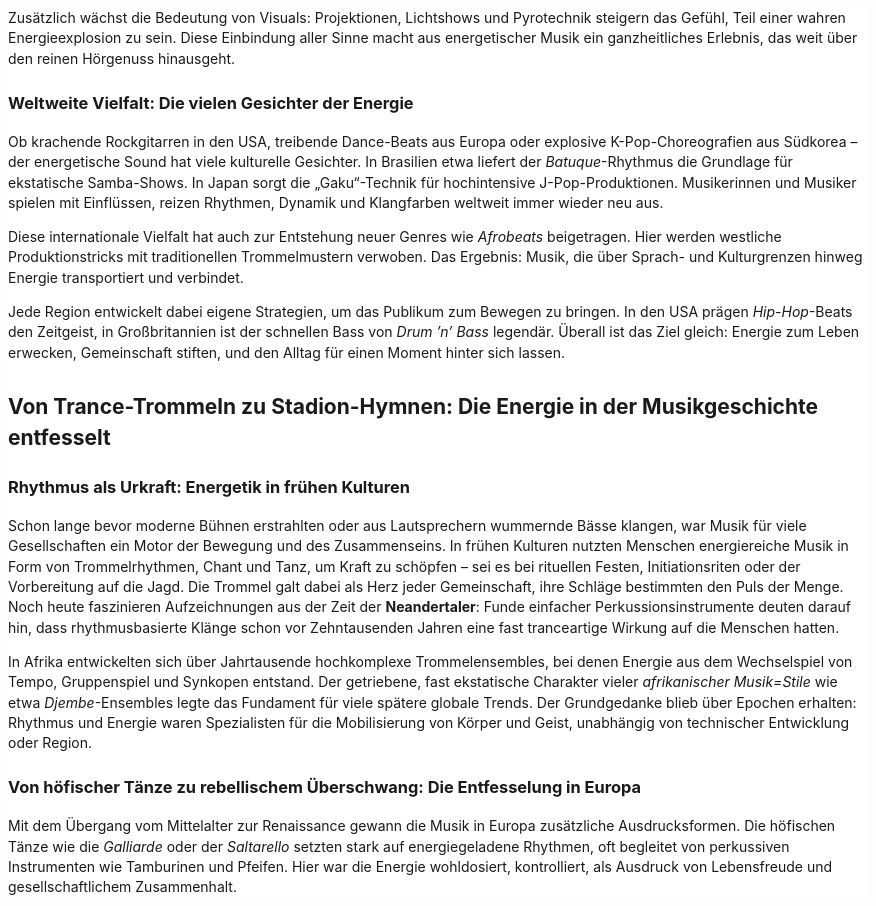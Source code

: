 Zusätzlich wächst die Bedeutung von Visuals: Projektionen, Lichtshows und Pyrotechnik steigern das
Gefühl, Teil einer wahren Energieexplosion zu sein. Diese Einbindung aller Sinne macht aus
energetischer Musik ein ganzheitliches Erlebnis, das weit über den reinen Hörgenuss hinausgeht.

### Weltweite Vielfalt: Die vielen Gesichter der Energie

Ob krachende Rockgitarren in den USA, treibende Dance-Beats aus Europa oder explosive
K-Pop-Choreografien aus Südkorea – der energetische Sound hat viele kulturelle Gesichter. In
Brasilien etwa liefert der _Batuque_-Rhythmus die Grundlage für ekstatische Samba-Shows. In Japan
sorgt die „Gaku“-Technik für hochintensive J-Pop-Produktionen. Musikerinnen und Musiker spielen mit
Einflüssen, reizen Rhythmen, Dynamik und Klangfarben weltweit immer wieder neu aus.

Diese internationale Vielfalt hat auch zur Entstehung neuer Genres wie _Afrobeats_ beigetragen. Hier
werden westliche Produktionstricks mit traditionellen Trommelmustern verwoben. Das Ergebnis: Musik,
die über Sprach- und Kulturgrenzen hinweg Energie transportiert und verbindet.

Jede Region entwickelt dabei eigene Strategien, um das Publikum zum Bewegen zu bringen. In den USA
prägen _Hip-Hop_-Beats den Zeitgeist, in Großbritannien ist der schnellen Bass von _Drum ’n’ Bass_
legendär. Überall ist das Ziel gleich: Energie zum Leben erwecken, Gemeinschaft stiften, und den
Alltag für einen Moment hinter sich lassen.

## Von Trance-Trommeln zu Stadion-Hymnen: Die Energie in der Musikgeschichte entfesselt

### Rhythmus als Urkraft: Energetik in frühen Kulturen

Schon lange bevor moderne Bühnen erstrahlten oder aus Lautsprechern wummernde Bässe klangen, war
Musik für viele Gesellschaften ein Motor der Bewegung und des Zusammenseins. In frühen Kulturen
nutzten Menschen energiereiche Musik in Form von Trommelrhythmen, Chant und Tanz, um Kraft zu
schöpfen – sei es bei rituellen Festen, Initiationsriten oder der Vorbereitung auf die Jagd. Die
Trommel galt dabei als Herz jeder Gemeinschaft, ihre Schläge bestimmten den Puls der Menge. Noch
heute faszinieren Aufzeichnungen aus der Zeit der **Neandertaler**: Funde einfacher
Perkussionsinstrumente deuten darauf hin, dass rhythmusbasierte Klänge schon vor Zehntausenden
Jahren eine fast tranceartige Wirkung auf die Menschen hatten.

In Afrika entwickelten sich über Jahrtausende hochkomplexe Trommelensembles, bei denen Energie aus
dem Wechselspiel von Tempo, Gruppenspiel und Synkopen entstand. Der getriebene, fast ekstatische
Charakter vieler _afrikanischer Musik=Stile_ wie etwa _Djembe_-Ensembles legte das Fundament für
viele spätere globale Trends. Der Grundgedanke blieb über Epochen erhalten: Rhythmus und Energie
waren Spezialisten für die Mobilisierung von Körper und Geist, unabhängig von technischer
Entwicklung oder Region.

### Von höfischer Tänze zu rebellischem Überschwang: Die Entfesselung in Europa

Mit dem Übergang vom Mittelalter zur Renaissance gewann die Musik in Europa zusätzliche
Ausdrucksformen. Die höfischen Tänze wie die _Galliarde_ oder der _Saltarello_ setzten stark auf
energiegeladene Rhythmen, oft begleitet von perkussiven Instrumenten wie Tamburinen und Pfeifen.
Hier war die Energie wohldosiert, kontrolliert, als Ausdruck von Lebensfreude und gesellschaftlichem
Zusammenhalt.
